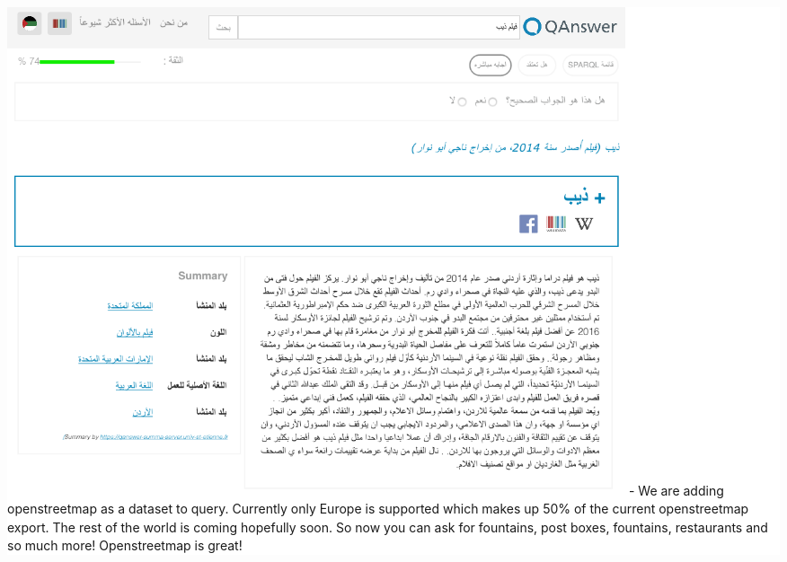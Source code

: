  <img src="/img/blog/15-05-2019/arabic.png" width="80%">
- We are adding openstreetmap as a dataset to query. Currently only Europe is supported which makes up 50% of the current openstreetmap export. The rest of the world
is coming hopefully soon. So now you can ask for fountains, post boxes, fountains, restaurants and so much more! Openstreetmap is great!